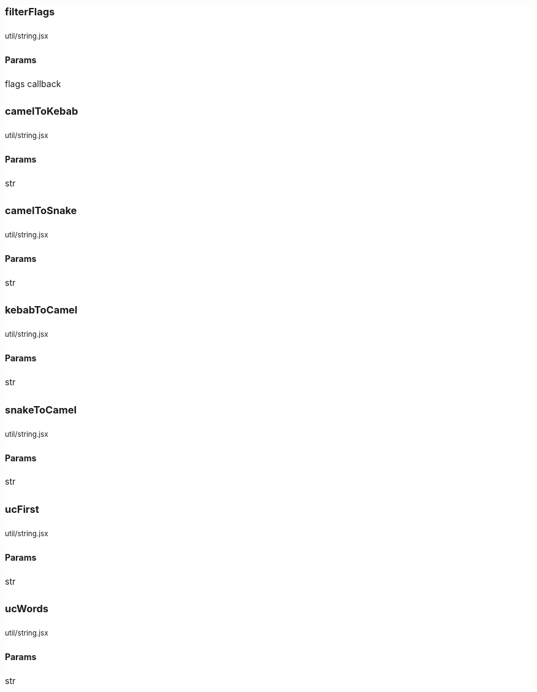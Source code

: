 


### filterFlags
<small>util/string.jsx</small>
#### Params
flags
callback




### camelToKebab
<small>util/string.jsx</small>
#### Params
str




### camelToSnake
<small>util/string.jsx</small>
#### Params
str




### kebabToCamel
<small>util/string.jsx</small>
#### Params
str




### snakeToCamel
<small>util/string.jsx</small>
#### Params
str




### ucFirst
<small>util/string.jsx</small>
#### Params
str




### ucWords
<small>util/string.jsx</small>
#### Params
str
